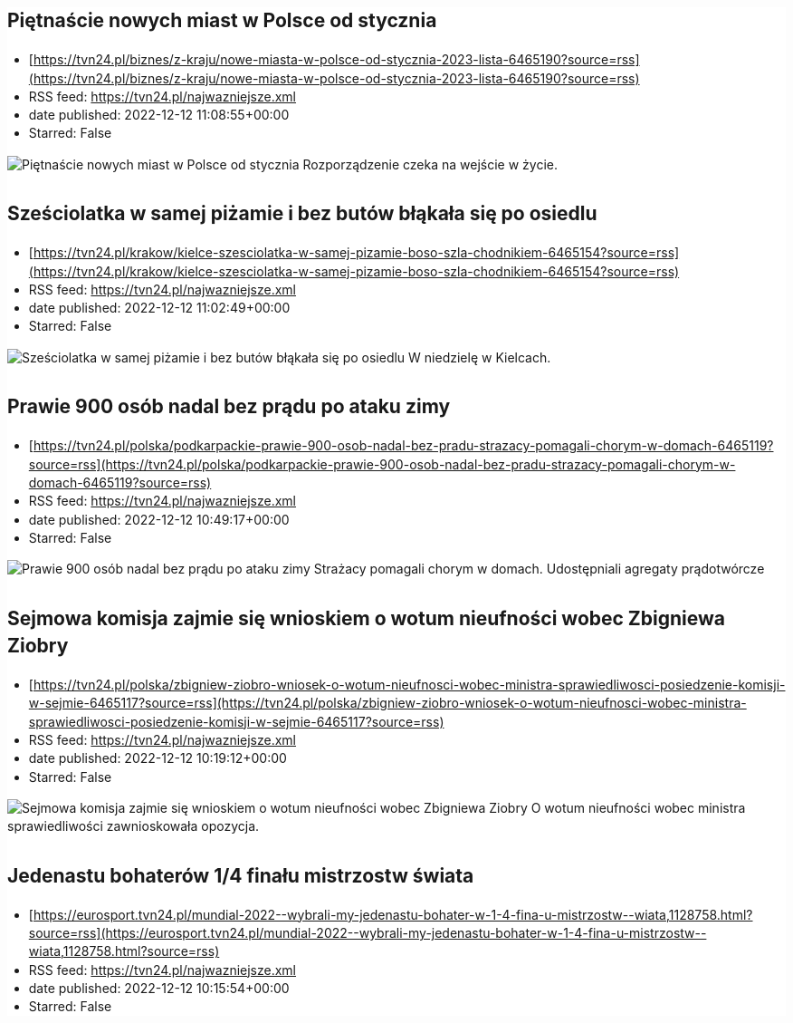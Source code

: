 ## Piętnaście nowych miast w Polsce od stycznia
 - [https://tvn24.pl/biznes/z-kraju/nowe-miasta-w-polsce-od-stycznia-2023-lista-6465190?source=rss](https://tvn24.pl/biznes/z-kraju/nowe-miasta-w-polsce-od-stycznia-2023-lista-6465190?source=rss)
 - RSS feed: https://tvn24.pl/najwazniejsze.xml
 - date published: 2022-12-12 11:08:55+00:00
 - Starred: False

<img alt="Piętnaście nowych miast w Polsce od stycznia" src="https://tvn24.pl/biznes/najnowsze/cdn-zdjecie-uj9wuv-miekinia-5781618/alternates/LANDSCAPE_1280" />
    Rozporządzenie czeka na wejście w życie.

## Sześciolatka w samej piżamie i bez butów błąkała się po osiedlu
 - [https://tvn24.pl/krakow/kielce-szesciolatka-w-samej-pizamie-boso-szla-chodnikiem-6465154?source=rss](https://tvn24.pl/krakow/kielce-szesciolatka-w-samej-pizamie-boso-szla-chodnikiem-6465154?source=rss)
 - RSS feed: https://tvn24.pl/najwazniejsze.xml
 - date published: 2022-12-12 11:02:49+00:00
 - Starred: False

<img alt="Sześciolatka w samej piżamie i bez butów błąkała się po osiedlu" src="https://tvn24.pl/najnowsze/cdn-zdjecie-cb1omu-zima-plac-zabaw-6465197/alternates/LANDSCAPE_1280" />
    W niedzielę w Kielcach.

## Prawie 900 osób nadal bez prądu po ataku zimy
 - [https://tvn24.pl/polska/podkarpackie-prawie-900-osob-nadal-bez-pradu-strazacy-pomagali-chorym-w-domach-6465119?source=rss](https://tvn24.pl/polska/podkarpackie-prawie-900-osob-nadal-bez-pradu-strazacy-pomagali-chorym-w-domach-6465119?source=rss)
 - RSS feed: https://tvn24.pl/najwazniejsze.xml
 - date published: 2022-12-12 10:49:17+00:00
 - Starred: False

<img alt="Prawie 900 osób nadal bez prądu po ataku zimy" src="https://tvn24.pl/najnowsze/cdn-zdjecie-fuimgl-podkarpaccy-strazacy-po-intensywnych-opadach-sniegu-w-ciagu-ostatniej-doby-interweniowali-ponad-160-razy-6465120/alternates/LANDSCAPE_1280" />
    Strażacy pomagali chorym w domach. Udostępniali agregaty prądotwórcze

## Sejmowa komisja zajmie się wnioskiem o wotum nieufności wobec Zbigniewa Ziobry
 - [https://tvn24.pl/polska/zbigniew-ziobro-wniosek-o-wotum-nieufnosci-wobec-ministra-sprawiedliwosci-posiedzenie-komisji-w-sejmie-6465117?source=rss](https://tvn24.pl/polska/zbigniew-ziobro-wniosek-o-wotum-nieufnosci-wobec-ministra-sprawiedliwosci-posiedzenie-komisji-w-sejmie-6465117?source=rss)
 - RSS feed: https://tvn24.pl/najwazniejsze.xml
 - date published: 2022-12-12 10:19:12+00:00
 - Starred: False

<img alt="Sejmowa komisja zajmie się wnioskiem o wotum nieufności wobec Zbigniewa Ziobry" src="https://tvn24.pl/najnowsze/cdn-zdjecie-upvc7s-zbigniew-ziobro-6225241/alternates/LANDSCAPE_1280" />
    O wotum nieufności wobec ministra sprawiedliwości zawnioskowała opozycja.

## Jedenastu bohaterów 1/4 finału mistrzostw świata
 - [https://eurosport.tvn24.pl/mundial-2022--wybrali-my-jedenastu-bohater-w-1-4-fina-u-mistrzostw--wiata,1128758.html?source=rss](https://eurosport.tvn24.pl/mundial-2022--wybrali-my-jedenastu-bohater-w-1-4-fina-u-mistrzostw--wiata,1128758.html?source=rss)
 - RSS feed: https://tvn24.pl/najwazniejsze.xml
 - date published: 2022-12-12 10:15:54+00:00
 - Starred: False
